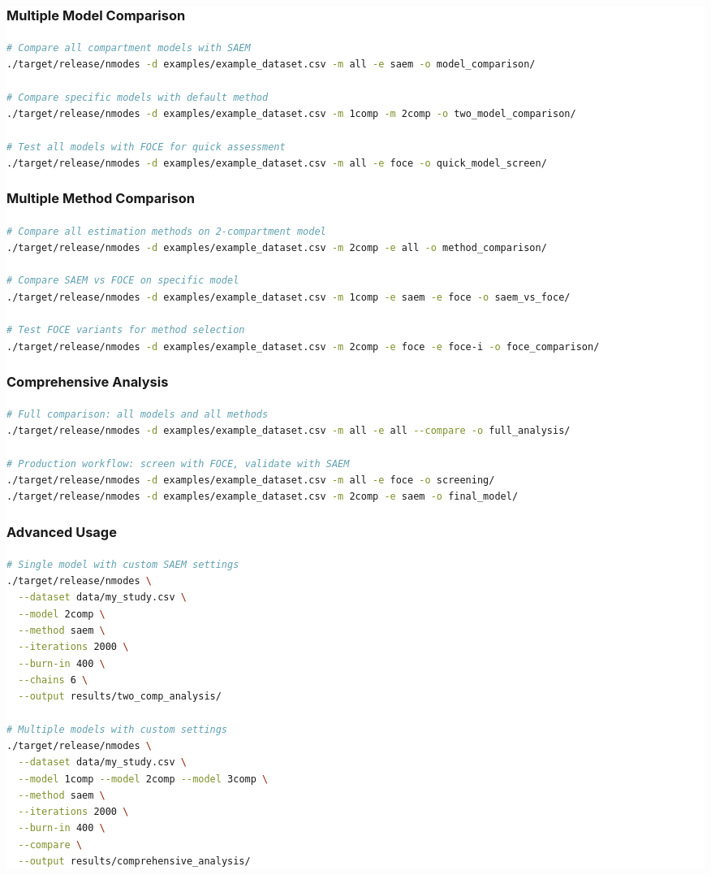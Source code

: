 ### Multiple Model Comparison

```bash
# Compare all compartment models with SAEM
./target/release/nmodes -d examples/example_dataset.csv -m all -e saem -o model_comparison/

# Compare specific models with default method
./target/release/nmodes -d examples/example_dataset.csv -m 1comp -m 2comp -o two_model_comparison/

# Test all models with FOCE for quick assessment
./target/release/nmodes -d examples/example_dataset.csv -m all -e foce -o quick_model_screen/
```

### Multiple Method Comparison

```bash
# Compare all estimation methods on 2-compartment model
./target/release/nmodes -d examples/example_dataset.csv -m 2comp -e all -o method_comparison/

# Compare SAEM vs FOCE on specific model
./target/release/nmodes -d examples/example_dataset.csv -m 1comp -e saem -e foce -o saem_vs_foce/

# Test FOCE variants for method selection
./target/release/nmodes -d examples/example_dataset.csv -m 2comp -e foce -e foce-i -o foce_comparison/
```

### Comprehensive Analysis

```bash
# Full comparison: all models and all methods
./target/release/nmodes -d examples/example_dataset.csv -m all -e all --compare -o full_analysis/

# Production workflow: screen with FOCE, validate with SAEM
./target/release/nmodes -d examples/example_dataset.csv -m all -e foce -o screening/
./target/release/nmodes -d examples/example_dataset.csv -m 2comp -e saem -o final_model/
```

### Advanced Usage

```bash
# Single model with custom SAEM settings
./target/release/nmodes \
  --dataset data/my_study.csv \
  --model 2comp \
  --method saem \
  --iterations 2000 \
  --burn-in 400 \
  --chains 6 \
  --output results/two_comp_analysis/

# Multiple models with custom settings
./target/release/nmodes \
  --dataset data/my_study.csv \
  --model 1comp --model 2comp --model 3comp \
  --method saem \
  --iterations 2000 \
  --burn-in 400 \
  --compare \
  --output results/comprehensive_analysis/
```
